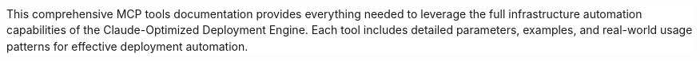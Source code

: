 This comprehensive MCP tools documentation provides everything needed to leverage the full infrastructure automation capabilities of the Claude-Optimized Deployment Engine. Each tool includes detailed parameters, examples, and real-world usage patterns for effective deployment automation.